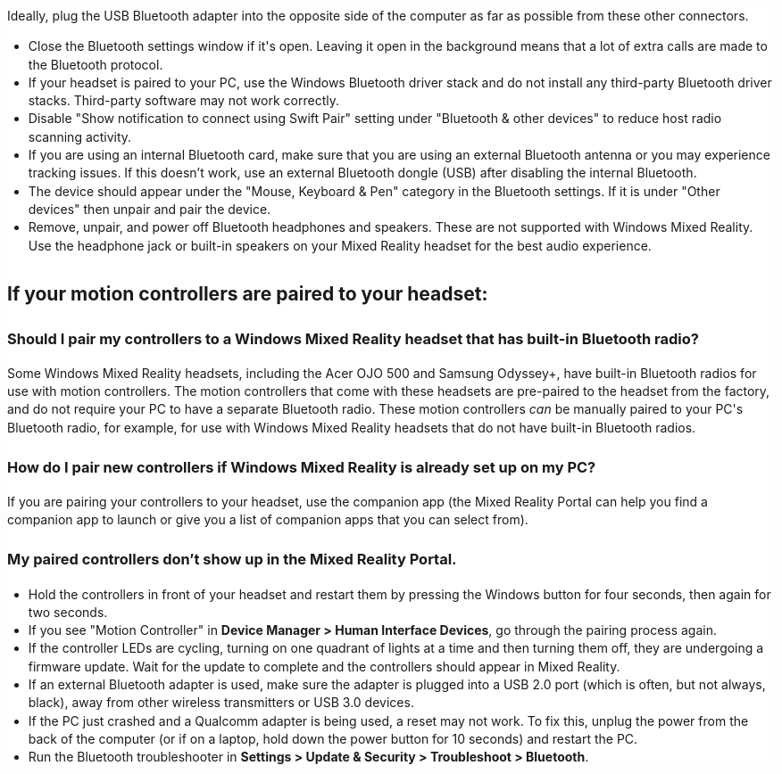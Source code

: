 Ideally, plug the USB Bluetooth adapter into the opposite side of the computer as far as possible from these other connectors.
* Close the Bluetooth settings window if it's open. Leaving it open in the background means that a lot of extra calls are made to the Bluetooth protocol.
* If your headset is paired to your PC, use the Windows Bluetooth driver stack and do not install any third-party Bluetooth driver stacks. Third-party software may not work correctly.
* Disable "Show notification to connect using Swift Pair" setting under "Bluetooth & other devices" to reduce host radio scanning activity.
* If you are using an internal Bluetooth card, make sure that you are using an external Bluetooth antenna or you may experience tracking issues. If this doesn’t work, use an external Bluetooth dongle (USB) after disabling the internal Bluetooth.
* The device should appear under the "Mouse, Keyboard & Pen" category in the Bluetooth settings. If it is under "Other devices" then unpair and pair the device.
* Remove, unpair, and power off Bluetooth headphones and speakers. These are not supported with Windows Mixed Reality. Use the headphone jack or built-in speakers on your Mixed Reality headset for the best audio experience.

## If your motion controllers are paired to your headset:

### Should I pair my controllers to a Windows Mixed Reality headset that has built-in Bluetooth radio?

Some Windows Mixed Reality headsets, including the Acer OJO 500 and Samsung Odyssey+, have built-in Bluetooth radios for use with motion controllers. The motion controllers that come with these headsets are pre-paired to the headset from the factory, and do not require your PC to have a separate Bluetooth radio. These motion controllers _can_ be manually paired to your PC's Bluetooth radio, for example, for use with Windows Mixed Reality headsets that do not have built-in Bluetooth radios. 

### How do I pair new controllers if Windows Mixed Reality is already set up on my PC?
If you are pairing your controllers to your headset, use the companion app (the Mixed Reality Portal can help you find a companion app to launch or give you a list of companion apps that you can select from).

### My paired controllers don’t show up in the Mixed Reality Portal. 

* Hold the controllers in front of your headset and restart them by pressing the Windows button for four seconds, then again for two seconds. 
* If you see "Motion Controller" in **Device Manager > Human Interface Devices**, go through the pairing process again. 
* If the controller LEDs are cycling, turning on one quadrant of lights at a time and then turning them off, they are undergoing a firmware update. Wait for the update to complete and the controllers should appear in Mixed Reality. 
* If an external Bluetooth adapter is used, make sure the adapter is plugged into a USB 2.0 port (which is often, but not always, black), away from other wireless transmitters or USB 3.0 devices. 
* If the PC just crashed and a Qualcomm adapter is being used, a reset may not work. To fix this, unplug the power from the back of the computer (or if on a laptop, hold down the power button for 10 seconds) and restart the PC. 
* Run the Bluetooth troubleshooter in **Settings > Update & Security > Troubleshoot > Bluetooth**.  
